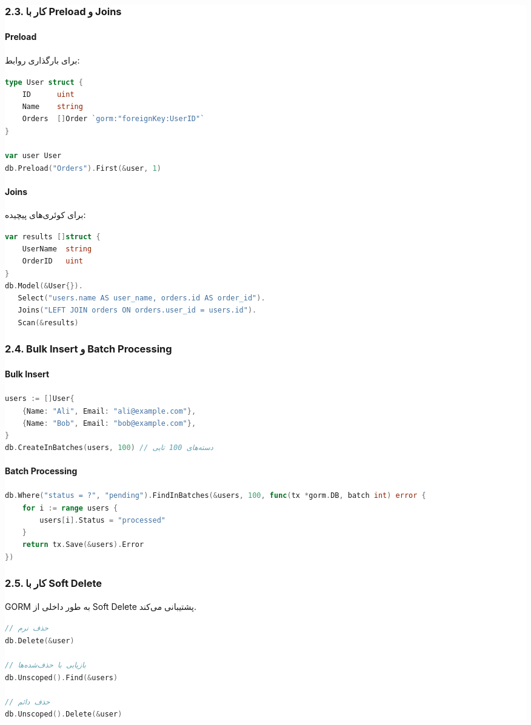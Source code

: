 ### 2.3. کار با Preload و Joins
#### Preload
برای بارگذاری روابط:
```go
type User struct {
    ID      uint
    Name    string
    Orders  []Order `gorm:"foreignKey:UserID"`
}

var user User
db.Preload("Orders").First(&user, 1)
```

#### Joins
برای کوئری‌های پیچیده:
```go
var results []struct {
    UserName  string
    OrderID   uint
}
db.Model(&User{}).
   Select("users.name AS user_name, orders.id AS order_id").
   Joins("LEFT JOIN orders ON orders.user_id = users.id").
   Scan(&results)
```

### 2.4. Bulk Insert و Batch Processing
#### Bulk Insert
```go
users := []User{
    {Name: "Ali", Email: "ali@example.com"},
    {Name: "Bob", Email: "bob@example.com"},
}
db.CreateInBatches(users, 100) // دسته‌های 100 تایی
```

#### Batch Processing
```go
db.Where("status = ?", "pending").FindInBatches(&users, 100, func(tx *gorm.DB, batch int) error {
    for i := range users {
        users[i].Status = "processed"
    }
    return tx.Save(&users).Error
})
```

### 2.5. کار با Soft Delete
GORM به طور داخلی از Soft Delete پشتیبانی می‌کند.
```go
// حذف نرم
db.Delete(&user)

// بازیابی با حذف‌شده‌ها
db.Unscoped().Find(&users)

// حذف دائم
db.Unscoped().Delete(&user)
```
